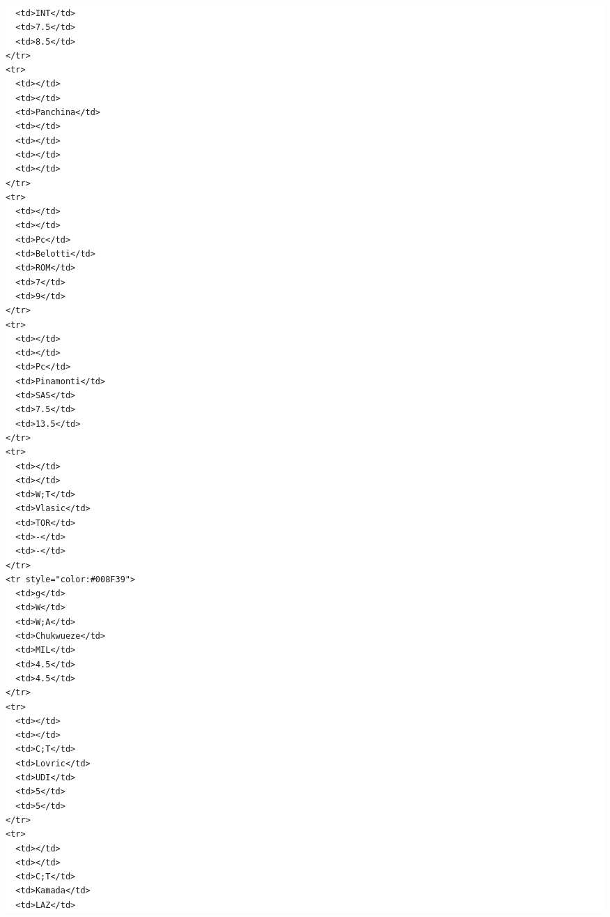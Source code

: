       <td>INT</td>
      <td>7.5</td>
      <td>8.5</td>
    </tr>
    <tr>
      <td></td>
      <td></td>
      <td>Panchina</td>
      <td></td>
      <td></td>
      <td></td>
      <td></td>
    </tr>
    <tr>
      <td></td>
      <td></td>
      <td>Pc</td>
      <td>Belotti</td>
      <td>ROM</td>
      <td>7</td>
      <td>9</td>
    </tr>
    <tr>
      <td></td>
      <td></td>
      <td>Pc</td>
      <td>Pinamonti</td>
      <td>SAS</td>
      <td>7.5</td>
      <td>13.5</td>
    </tr>
    <tr>
      <td></td>
      <td></td>
      <td>W;T</td>
      <td>Vlasic</td>
      <td>TOR</td>
      <td>-</td>
      <td>-</td>
    </tr>
    <tr style="color:#008F39">
      <td>g</td>
      <td>W</td>
      <td>W;A</td>
      <td>Chukwueze</td>
      <td>MIL</td>
      <td>4.5</td>
      <td>4.5</td>
    </tr>
    <tr>
      <td></td>
      <td></td>
      <td>C;T</td>
      <td>Lovric</td>
      <td>UDI</td>
      <td>5</td>
      <td>5</td>
    </tr>
    <tr>
      <td></td>
      <td></td>
      <td>C;T</td>
      <td>Kamada</td>
      <td>LAZ</td>